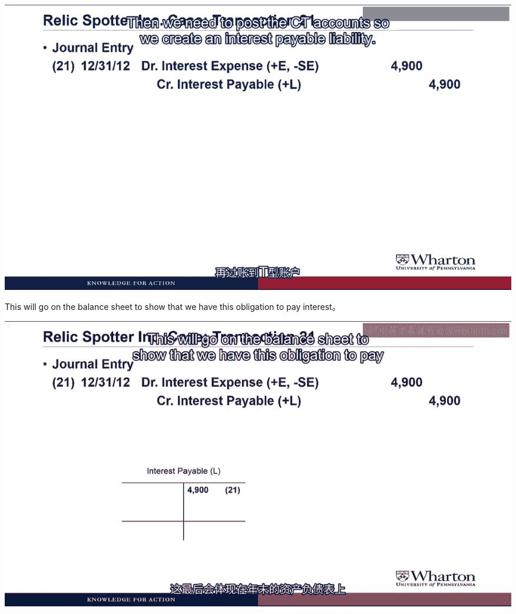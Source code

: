 ![](img/51036f439a1af323c88a8bd21df0f270_38.png)

This will go on the balance sheet to show that we have this obligation to pay interest。

![](img/51036f439a1af323c88a8bd21df0f270_40.png)
